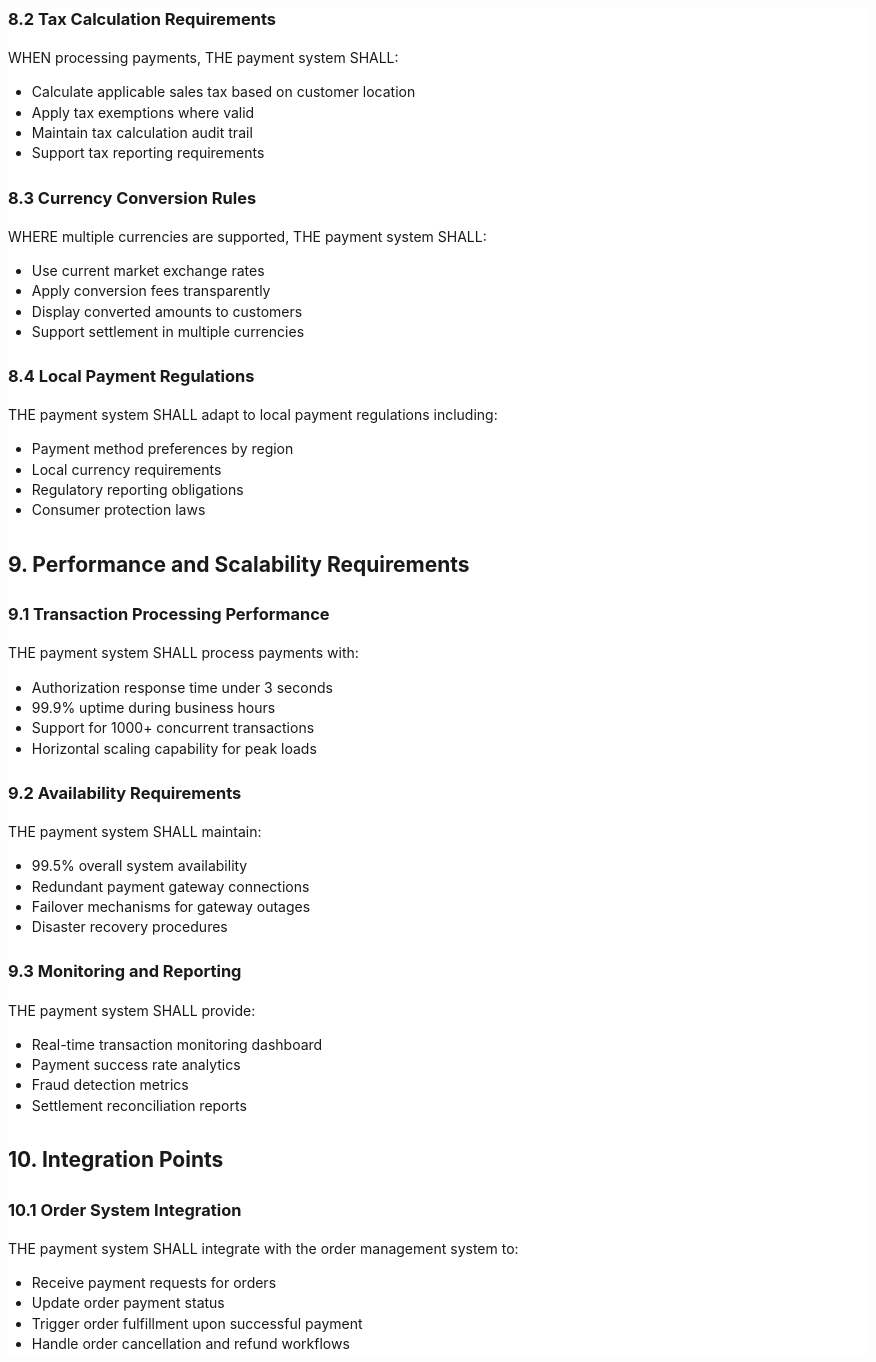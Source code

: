 ### 8.2 Tax Calculation Requirements
WHEN processing payments, THE payment system SHALL:
- Calculate applicable sales tax based on customer location
- Apply tax exemptions where valid
- Maintain tax calculation audit trail
- Support tax reporting requirements

### 8.3 Currency Conversion Rules
WHERE multiple currencies are supported, THE payment system SHALL:
- Use current market exchange rates
- Apply conversion fees transparently
- Display converted amounts to customers
- Support settlement in multiple currencies

### 8.4 Local Payment Regulations
THE payment system SHALL adapt to local payment regulations including:
- Payment method preferences by region
- Local currency requirements
- Regulatory reporting obligations
- Consumer protection laws

## 9. Performance and Scalability Requirements

### 9.1 Transaction Processing Performance
THE payment system SHALL process payments with:
- Authorization response time under 3 seconds
- 99.9% uptime during business hours
- Support for 1000+ concurrent transactions
- Horizontal scaling capability for peak loads

### 9.2 Availability Requirements
THE payment system SHALL maintain:
- 99.5% overall system availability
- Redundant payment gateway connections
- Failover mechanisms for gateway outages
- Disaster recovery procedures

### 9.3 Monitoring and Reporting
THE payment system SHALL provide:
- Real-time transaction monitoring dashboard
- Payment success rate analytics
- Fraud detection metrics
- Settlement reconciliation reports

## 10. Integration Points

### 10.1 Order System Integration
THE payment system SHALL integrate with the order management system to:
- Receive payment requests for orders
- Update order payment status
- Trigger order fulfillment upon successful payment
- Handle order cancellation and refund workflows
